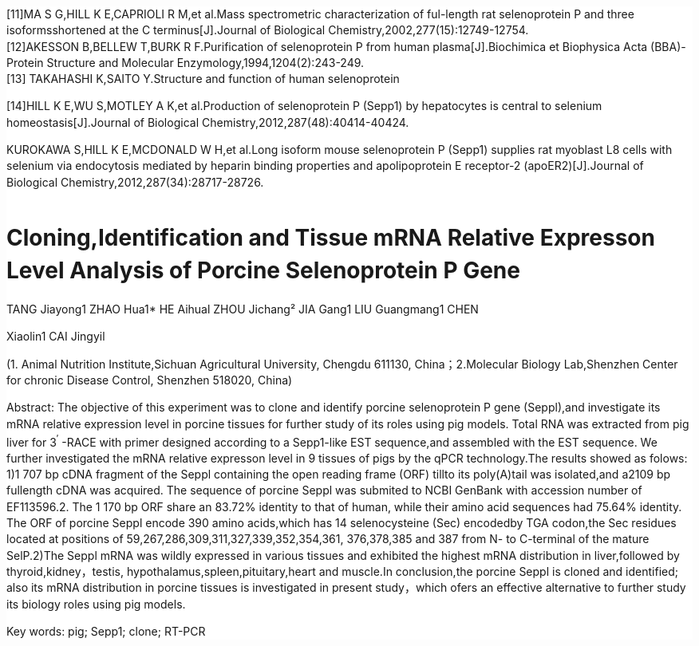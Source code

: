 [11]MA S G,HILL K E,CAPRIOLI R M,et al.Mass spectrometric characterization of ful-length rat selenoprotein P and three isoformsshortened at the C terminus[J].Journal of Biological Chemistry,2002,277(15):12749-12754.   
[12]AKESSON B,BELLEW T,BURK R F.Purification of selenoprotein P from human plasma[J].Biochimica et Biophysica Acta (BBA)-Protein Structure and Molecular Enzymology,1994,1204(2):243-249.   
[13] TAKAHASHI K,SAITO Y.Structure and function of human selenoprotein

[14]HILL K E,WU S,MOTLEY A K,et al.Production of selenoprotein P (Sepp1) by hepatocytes is central to selenium homeostasis[J].Journal of Biological Chemistry,2012,287(48):40414-40424.

KUROKAWA S,HILL K E,MCDONALD W H,et al.Long isoform mouse selenoprotein P (Sepp1) supplies rat myoblast L8 cells with selenium via endocytosis mediated by heparin binding properties and apolipoprotein E receptor-2 (apoER2)[J].Journal of Biological Chemistry,2012,287(34):28717-28726.

# Cloning,Identification and Tissue mRNA Relative Expresson Level Analysis of Porcine Selenoprotein P Gene

TANG Jiayong1 ZHAO Hua1\* HE Aihual ZHOU Jichang² JIA Gang1 LIU Guangmang1 CHEN

Xiaolin1 CAI Jingyil

(1. Animal Nutrition Institute,Sichuan Agricultural University, Chengdu 611130, China；2.Molecular Biology Lab,Shenzhen Center for chronic Disease Control, Shenzhen 518020, China)

Abstract: The objective of this experiment was to clone and identify porcine selenoprotein P gene (Seppl),and investigate its mRNA relative expression level in porcine tissues for further study of its roles using pig models. Total RNA was extracted from pig liver for $3 ^ { \prime }$ -RACE with primer designed according to a Sepp1-like EST sequence,and assembled with the EST sequence. We further investigated the mRNA relative expresson level in 9 tissues of pigs by the qPCR technology.The results showed as folows: 1)1 707 bp cDNA fragment of the Seppl containing the open reading frame (ORF) tillto its poly(A)tail was isolated,and a2109 bp fullength cDNA was acquired. The sequence of porcine Seppl was submited to NCBI GenBank with accession number of EF113596.2. The 1 170 bp ORF share an $8 3 . 7 2 \%$ identity to that of human, while their amino acid sequences had $7 5 . 6 4 \%$ identity. The ORF of porcine Seppl encode 390 amino acids,which has 14 selenocysteine (Sec) encodedby TGA codon,the Sec residues located at positions of 59,267,286,309,311,327,339,352,354,361, 376,378,385 and 387 from N- to C-terminal of the mature SelP.2)The Seppl mRNA was wildly expressed in various tissues and exhibited the highest mRNA distribution in liver,followed by thyroid,kidney，testis, hypothalamus,spleen,pituitary,heart and muscle.In conclusion,the porcine Seppl is cloned and identified; also its mRNA distribution in porcine tissues is investigated in present study，which ofers an effective alternative to further study its biology roles using pig models.

Key words: pig; Sepp1; clone; RT-PCR
